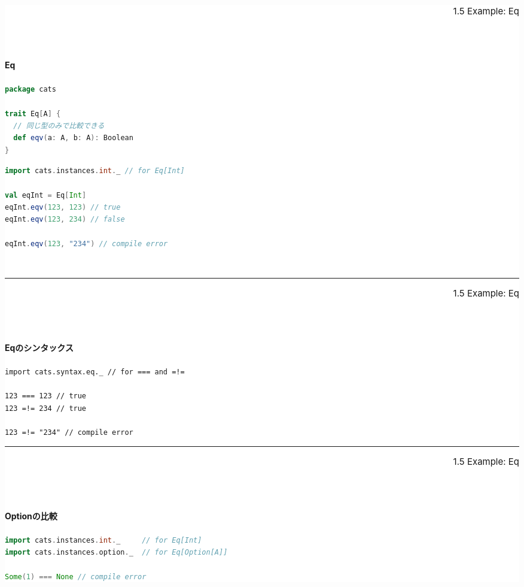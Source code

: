 <div style="text-align: right; font-size: 15px; padding-bottom: 50px;">
  1.5 Example: Eq
</div>

#### Eq

```scala
package cats

trait Eq[A] {
  // 同じ型のみで比較できる
  def eqv(a: A, b: A): Boolean
}
```

```scala
import cats.instances.int._ // for Eq[Int]

val eqInt = Eq[Int]
eqInt.eqv(123, 123) // true
eqInt.eqv(123, 234) // false

eqInt.eqv(123, "234") // compile error
```
</br>

---
<div style="text-align: right; font-size: 15px; padding-bottom: 50px;">
  1.5 Example: Eq
</div>

#### Eqのシンタックス

```
import cats.syntax.eq._ // for === and =!=

123 === 123 // true
123 =!= 234 // true

123 =!= "234" // compile error
```

---
<div style="text-align: right; font-size: 15px; padding-bottom: 50px;">
  1.5 Example: Eq
</div>

#### Optionの比較

```scala
import cats.instances.int._     // for Eq[Int]
import cats.instances.option._  // for Eq[Option[A]]

Some(1) === None // compile error
```
